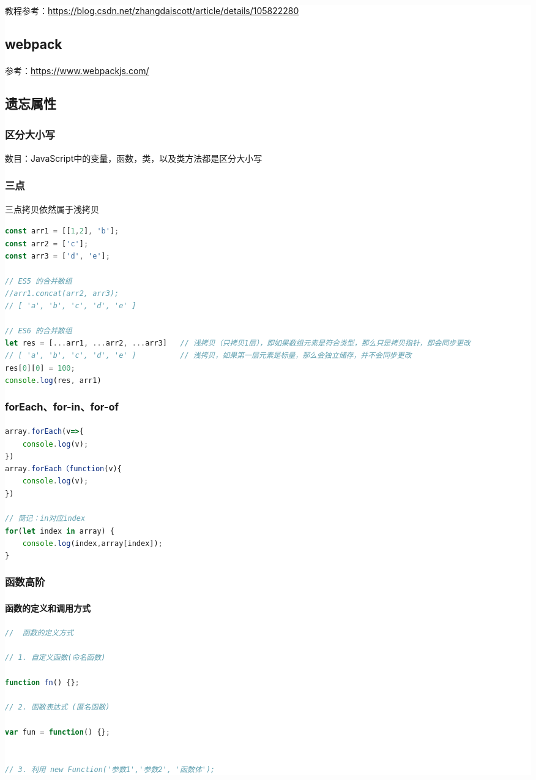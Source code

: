 教程参考：<https://blog.csdn.net/zhangdaiscott/article/details/105822280>


## webpack
参考：<https://www.webpackjs.com/>

## 遗忘属性

### 区分大小写
数目：JavaScript中的变量，函数，类，以及类方法都是区分大小写

### 三点
三点拷贝依然属于浅拷贝
```javascript
const arr1 = [[1,2], 'b'];
const arr2 = ['c'];
const arr3 = ['d', 'e'];

// ES5 的合并数组
//arr1.concat(arr2, arr3);
// [ 'a', 'b', 'c', 'd', 'e' ]

// ES6 的合并数组
let res = [...arr1, ...arr2, ...arr3]   // 浅拷贝（只拷贝1层），即如果数组元素是符合类型，那么只是拷贝指针，即会同步更改
// [ 'a', 'b', 'c', 'd', 'e' ]          // 浅拷贝，如果第一层元素是标量，那么会独立储存，并不会同步更改
res[0][0] = 100;
console.log(res, arr1)
```


### forEach、for-in、for-of
```javascript
array.forEach(v=>{  
    console.log(v);  
})
array.forEach（function(v){  
    console.log(v);  
})

// 简记：in对应index
for(let index in array) {  
    console.log(index,array[index]);  
}


```

### 函数高阶

#### 函数的定义和调用方式
```javascript
//  函数的定义方式

// 1. 自定义函数(命名函数) 

function fn() {};

// 2. 函数表达式 (匿名函数)

var fun = function() {};


// 3. 利用 new Function('参数1','参数2', '函数体');
```